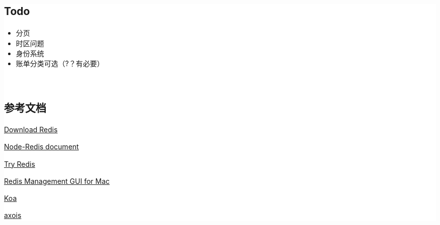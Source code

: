 
## Todo
- 分页
- 时区问题
- 身份系统
- 账单分类可选（?？有必要）

​​
## 参考文档
[Download Redis](https://redis.io/download)

[Node-Redis document](https://github.com/NodeRedis/node-redis)

[Try Redis](http://try.redis.io/)

[Redis Management GUI for Mac](http://getmedis.com/)

[Koa](https://koa.bootcss.com/)

[axois](https://www.npmjs.com/package/axios)
